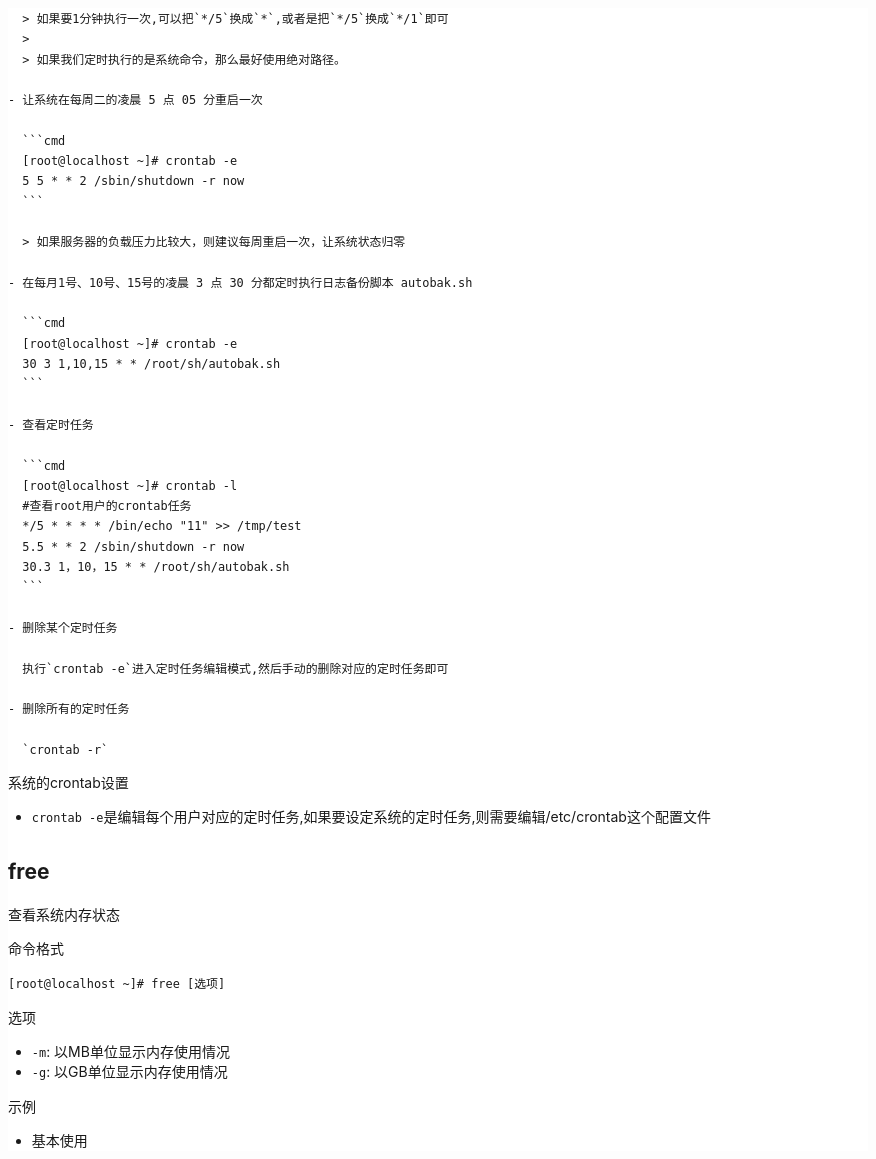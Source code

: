       > 如果要1分钟执行一次,可以把`*/5`换成`*`,或者是把`*/5`换成`*/1`即可
      >
      > 如果我们定时执行的是系统命令，那么最好使用绝对路径。

    - 让系统在每周二的凌晨 5 点 05 分重启一次

      ```cmd
      [root@localhost ~]# crontab -e
      5 5 * * 2 /sbin/shutdown -r now
      ```

      > 如果服务器的负载压力比较大，则建议每周重启一次，让系统状态归零

    - 在每月1号、10号、15号的凌晨 3 点 30 分都定时执行日志备份脚本 autobak.sh

      ```cmd
      [root@localhost ~]# crontab -e
      30 3 1,10,15 * * /root/sh/autobak.sh
      ```

    - 查看定时任务

      ```cmd
      [root@localhost ~]# crontab -l
      #查看root用户的crontab任务
      */5 * * * * /bin/echo "11" >> /tmp/test
      5.5 * * 2 /sbin/shutdown -r now
      30.3 1，10，15 * * /root/sh/autobak.sh
      ```

    - 删除某个定时任务

      执行`crontab -e`进入定时任务编辑模式,然后手动的删除对应的定时任务即可

    - 删除所有的定时任务

      `crontab -r`

系统的crontab设置

- `crontab -e`是编辑每个用户对应的定时任务,如果要设定系统的定时任务,则需要编辑/etc/crontab这个配置文件

## free

查看系统内存状态

命令格式

```cmd
[root@localhost ~]# free [选项]
```

选项

- `-m`: 以MB单位显示内存使用情况
- `-g`: 以GB单位显示内存使用情况

示例

- 基本使用
